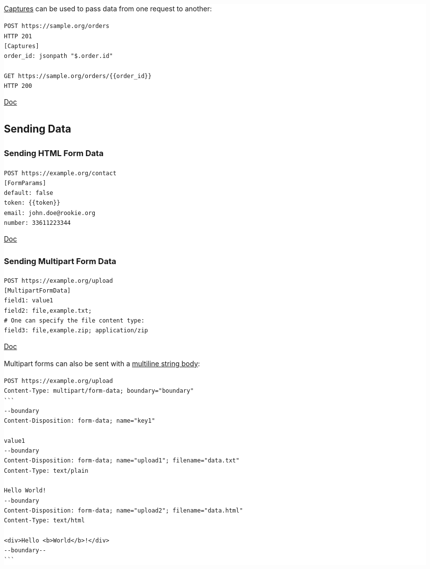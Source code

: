 [Captures] can be used to pass data from one request to another:

```hurl
POST https://sample.org/orders
HTTP 201
[Captures]
order_id: jsonpath "$.order.id"

GET https://sample.org/orders/{{order_id}}
HTTP 200
```

[Doc](https://hurl.dev/docs/capturing-response.html)

## Sending Data

### Sending HTML Form Data

```hurl
POST https://example.org/contact
[FormParams]
default: false
token: {{token}}
email: john.doe@rookie.org
number: 33611223344
```

[Doc](https://hurl.dev/docs/request.html#form-parameters)

### Sending Multipart Form Data

```hurl
POST https://example.org/upload
[MultipartFormData]
field1: value1
field2: file,example.txt;
# One can specify the file content type:
field3: file,example.zip; application/zip
```

[Doc](https://hurl.dev/docs/request.html#multipart-form-data)

Multipart forms can also be sent with a [multiline string body]:

~~~hurl
POST https://example.org/upload
Content-Type: multipart/form-data; boundary="boundary"
```
--boundary
Content-Disposition: form-data; name="key1"

value1
--boundary
Content-Disposition: form-data; name="upload1"; filename="data.txt"
Content-Type: text/plain

Hello World!
--boundary
Content-Disposition: form-data; name="upload2"; filename="data.html"
Content-Type: text/html

<div>Hello <b>World</b>!</div>
--boundary--
```
~~~


[XPath]: https://en.wikipedia.org/wiki/XPath
[JSONPath]: https://goessner.net/articles/JsonPath/
[Rust]: https://www.rust-lang.org
[curl]: https://curl.se
[the installation section]: https://hurl.dev/docs/installation.html
[Feedback, suggestion, bugs or improvements]: https://github.com/Orange-OpenSource/hurl/issues
[License]: https://hurl.dev/docs/license.html
[Tutorial]: https://hurl.dev/docs/tutorial/your-first-hurl-file.html
[Documentation]: https://hurl.dev/docs/installation.html
[Blog]: https://hurl.dev/blog/
[GitHub]: https://github.com/Orange-OpenSource/hurl
[libcurl]: https://curl.se/libcurl/
[star Hurl on GitHub]: https://github.com/Orange-OpenSource/hurl/stargazers
[HTML]: /docs/standalone/hurl-6.0.0.html
[PDF]: /docs/standalone/hurl-6.0.0.pdf
[Markdown]: /docs/standalone/hurl-6.0.0.md
[JSON body]: https://hurl.dev/docs/request.html#json-body
[XML body]: https://hurl.dev/docs/request.html#xml-body
[XML multiline string body]: https://hurl.dev/docs/request.html#multiline-string-body
[multiline string body]: https://hurl.dev/docs/request.html#multiline-string-body
[predicates]: https://hurl.dev/docs/asserting-response.html#predicates
[JSONPath]: https://goessner.net/articles/JsonPath/
[Basic authentication]: https://developer.mozilla.org/en-US/docs/Web/HTTP/Authentication#basic_authentication_scheme
[`Authorization` header]: https://developer.mozilla.org/en-US/docs/Web/HTTP/Headers/Authorization
[Hurl tests suite]: https://github.com/Orange-OpenSource/hurl/tree/master/integration/hurl/tests_ok
[Authorization]: https://developer.mozilla.org/en-US/docs/Web/HTTP/Headers/Authorization
[`-u/--user` option]: https://hurl.dev/docs/manual.html#user
[curl]: https://curl.se
[entry]: https://hurl.dev/docs/entry.html
[`--test` option]: https://hurl.dev/docs/manual.html#test
[`--user`]: https://hurl.dev/docs/manual.html#user
[Hurl templates]: https://hurl.dev/docs/templates.html
[AWS Signature Version 4]: https://docs.aws.amazon.com/AmazonS3/latest/API/sig-v4-authenticating-requests.html
[Captures]: https://hurl.dev/docs/capturing-response.html
[`--json` option]: https://hurl.dev/docs/manual.html#json
[`--resolve`]: https://hurl.dev/docs/manual.html#resolve
[`--connect-to`]: https://hurl.dev/docs/manual.html#connect-to
[Functions]: https://hurl.dev/docs/templates.html#functions
[GitHub]: https://github.com/Orange-OpenSource/hurl
[Hurl latest GitHub release]: https://github.com/Orange-OpenSource/hurl/releases/latest
[Visual C++ Redistributable Package]: https://learn.microsoft.com/en-us/cpp/windows/latest-supported-vc-redist?view=msvc-170#latest-microsoft-visual-c-redistributable-version
[install]: https://www.rust-lang.org/tools/install
[Rust]: https://www.rust-lang.org
[contrib on Windows section]: https://github.com/Orange-OpenSource/hurl/blob/master/contrib/windows/README.md
[NixOS / Nix package]: https://search.nixos.org/packages?from=0&size=1&sort=relevance&type=packages&query=hurl
[`conda-forge`]: https://conda-forge.org
[`pixi`]: https://prefix.dev
[extra]: https://archlinux.org/packages/extra/x86_64/hurl/